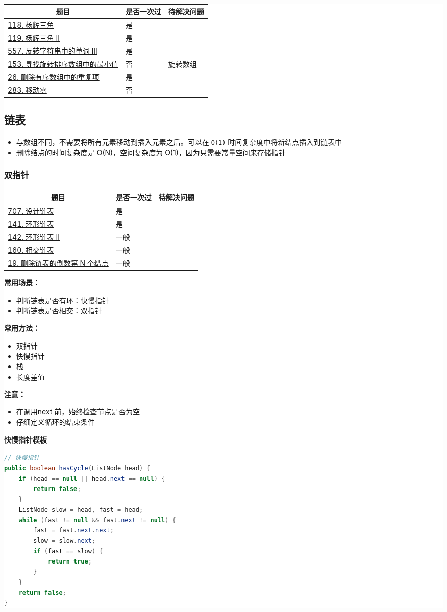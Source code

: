 | 题目                                                         | 是否一次过 | 待解决问题 |
| ------------------------------------------------------------ | ---------- | ---------- |
| [118. 杨辉三角](https://leetcode-cn.com/problems/pascals-triangle/) | 是         |            |
| [119. 杨辉三角 II](https://leetcode-cn.com/problems/pascals-triangle-ii/) | 是         |            |
| [557. 反转字符串中的单词 III](https://leetcode-cn.com/problems/reverse-words-in-a-string-iii/) | 是         |            |
| [153. 寻找旋转排序数组中的最小值](https://leetcode-cn.com/problems/find-minimum-in-rotated-sorted-array/) | 否         | 旋转数组   |
| [26. 删除有序数组中的重复项](https://leetcode-cn.com/problems/remove-duplicates-from-sorted-array/) | 是         |            |
| [283. 移动零](https://leetcode-cn.com/problems/move-zeroes/) | 否         |            |

## 链表

- 与数组不同，不需要将所有元素移动到插入元素之后。可以在 `O(1)` 时间复杂度中将新结点插入到链表中
- 删除结点的时间复杂度是 O(N)，空间复杂度为 O(1)，因为只需要常量空间来存储指针

### 双指针

| 题目                                                         | 是否一次过 | 待解决问题 |
| ------------------------------------------------------------ | ---------- | ---------- |
| [707. 设计链表](https://leetcode-cn.com/problems/design-linked-list/) | 是         |            |
| [141. 环形链表](https://leetcode-cn.com/problems/linked-list-cycle/) | 是         |            |
| [142. 环形链表 II](https://leetcode-cn.com/problems/linked-list-cycle-ii/) | 一般       |            |
| [160. 相交链表](https://leetcode-cn.com/problems/intersection-of-two-linked-lists/) | 一般       |            |
| [19. 删除链表的倒数第 N 个结点](https://leetcode-cn.com/problems/remove-nth-node-from-end-of-list/) | 一般       |            |

**常用场景：**

- 判断链表是否有环：快慢指针
- 判断链表是否相交：双指针

**常用方法：**

- 双指针
- 快慢指针
- 栈
- 长度差值

**注意：**

- 在调用next 前，始终检查节点是否为空
- 仔细定义循环的结束条件

**快慢指针模板**

```java
// 快慢指针
public boolean hasCycle(ListNode head) {
    if (head == null || head.next == null) {
        return false;
    }
    ListNode slow = head, fast = head;
    while (fast != null && fast.next != null) {
        fast = fast.next.next;
        slow = slow.next;
        if (fast == slow) {
            return true;
        }
    }
    return false;
}
```
